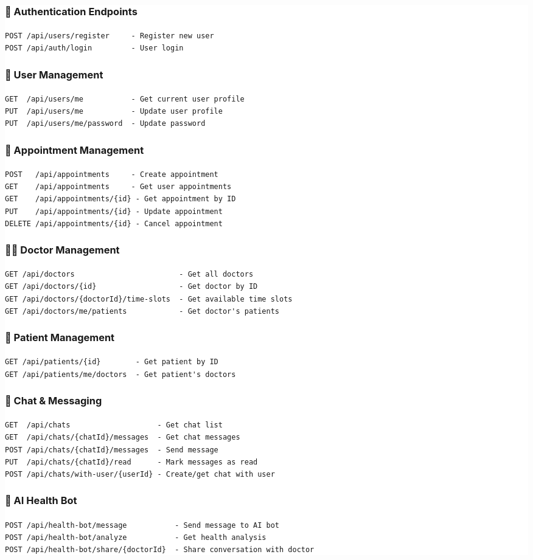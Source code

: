 ### **🔑 Authentication Endpoints**
```
POST /api/users/register     - Register new user
POST /api/auth/login         - User login
```

### **👤 User Management**
```
GET  /api/users/me           - Get current user profile
PUT  /api/users/me           - Update user profile
PUT  /api/users/me/password  - Update password
```

### **📅 Appointment Management**
```
POST   /api/appointments     - Create appointment
GET    /api/appointments     - Get user appointments
GET    /api/appointments/{id} - Get appointment by ID
PUT    /api/appointments/{id} - Update appointment
DELETE /api/appointments/{id} - Cancel appointment
```

### **👨‍⚕️ Doctor Management**
```
GET /api/doctors                        - Get all doctors
GET /api/doctors/{id}                   - Get doctor by ID
GET /api/doctors/{doctorId}/time-slots  - Get available time slots
GET /api/doctors/me/patients            - Get doctor's patients
```

### **🏥 Patient Management**
```
GET /api/patients/{id}        - Get patient by ID
GET /api/patients/me/doctors  - Get patient's doctors
```

### **💬 Chat & Messaging**
```
GET  /api/chats                    - Get chat list
GET  /api/chats/{chatId}/messages  - Get chat messages
POST /api/chats/{chatId}/messages  - Send message
PUT  /api/chats/{chatId}/read      - Mark messages as read
POST /api/chats/with-user/{userId} - Create/get chat with user
```

### **🤖 AI Health Bot**
```
POST /api/health-bot/message           - Send message to AI bot
POST /api/health-bot/analyze           - Get health analysis
POST /api/health-bot/share/{doctorId}  - Share conversation with doctor
```
